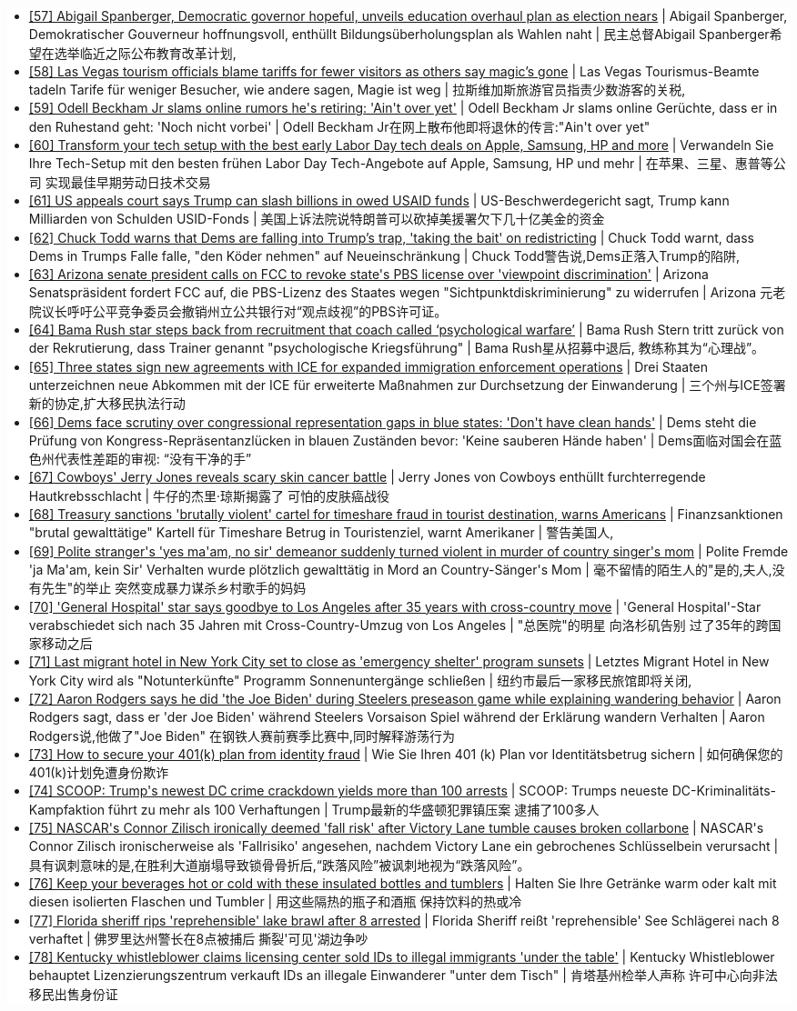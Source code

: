 - [[57] Abigail Spanberger, Democratic governor hopeful, unveils education overhaul plan as election nears](#article-57) | Abigail Spanberger, Demokratischer Gouverneur hoffnungsvoll, enthüllt Bildungsüberholungsplan als Wahlen naht | 民主总督Abigail Spanberger希望在选举临近之际公布教育改革计划,
- [[58] Las Vegas tourism officials blame tariffs for fewer visitors as others say magic’s gone](#article-58) | Las Vegas Tourismus-Beamte tadeln Tarife für weniger Besucher, wie andere sagen, Magie ist weg | 拉斯维加斯旅游官员指责少数游客的关税,
- [[59] Odell Beckham Jr slams online rumors he's retiring: 'Ain't over yet'](#article-59) | Odell Beckham Jr slams online Gerüchte, dass er in den Ruhestand geht: 'Noch nicht vorbei' | Odell Beckham Jr在网上散布他即将退休的传言:"Ain't over yet"
- [[60] Transform your tech setup with the best early Labor Day tech deals on Apple, Samsung, HP and more](#article-60) | Verwandeln Sie Ihre Tech-Setup mit den besten frühen Labor Day Tech-Angebote auf Apple, Samsung, HP und mehr | 在苹果、三星、惠普等公司 实现最佳早期劳动日技术交易
- [[61] US appeals court says Trump can slash billions in owed USAID funds](#article-61) | US-Beschwerdegericht sagt, Trump kann Milliarden von Schulden USID-Fonds | 美国上诉法院说特朗普可以砍掉美援署欠下几十亿美金的资金
- [[62] Chuck Todd warns that Dems are falling into Trump’s trap, 'taking the bait' on redistricting](#article-62) | Chuck Todd warnt, dass Dems in Trumps Falle falle, "den Köder nehmen" auf Neueinschränkung | Chuck Todd警告说,Dems正落入Trump的陷阱,
- [[63] Arizona senate president calls on FCC to revoke state's PBS license over 'viewpoint discrimination'](#article-63) | Arizona Senatspräsident fordert FCC auf, die PBS-Lizenz des Staates wegen "Sichtpunktdiskriminierung" zu widerrufen | Arizona 元老院议长呼吁公平竞争委员会撤销州立公共银行对“观点歧视”的PBS许可证。
- [[64] Bama Rush star steps back from recruitment that coach called ‘psychological warfare’](#article-64) | Bama Rush Stern tritt zurück von der Rekrutierung, dass Trainer genannt "psychologische Kriegsführung" | Bama Rush星从招募中退后, 教练称其为“心理战”。
- [[65] Three states sign new agreements with ICE for expanded immigration enforcement operations](#article-65) | Drei Staaten unterzeichnen neue Abkommen mit der ICE für erweiterte Maßnahmen zur Durchsetzung der Einwanderung | 三个州与ICE签署新的协定,扩大移民执法行动
- [[66] Dems face scrutiny over congressional representation gaps in blue states: 'Don't have clean hands'](#article-66) | Dems steht die Prüfung von Kongress-Repräsentanzlücken in blauen Zuständen bevor: 'Keine sauberen Hände haben' | Dems面临对国会在蓝色州代表性差距的审视: “没有干净的手”
- [[67] Cowboys' Jerry Jones reveals scary skin cancer battle](#article-67) | Jerry Jones von Cowboys enthüllt furchterregende Hautkrebsschlacht | 牛仔的杰里·琼斯揭露了 可怕的皮肤癌战役
- [[68] Treasury sanctions 'brutally violent' cartel for timeshare fraud in tourist destination, warns Americans](#article-68) | Finanzsanktionen "brutal gewalttätige" Kartell für Timeshare Betrug in Touristenziel, warnt Amerikaner | 警告美国人,
- [[69] Polite stranger's 'yes ma'am, no sir' demeanor suddenly turned violent in murder of country singer's mom](#article-69) | Polite Fremde 'ja Ma'am, kein Sir' Verhalten wurde plötzlich gewalttätig in Mord an Country-Sänger's Mom | 毫不留情的陌生人的"是的,夫人,没有先生"的举止 突然变成暴力谋杀乡村歌手的妈妈
- [[70] 'General Hospital' star says goodbye to Los Angeles after 35 years with cross-country move](#article-70) | 'General Hospital'-Star verabschiedet sich nach 35 Jahren mit Cross-Country-Umzug von Los Angeles | "总医院"的明星 向洛杉矶告别 过了35年的跨国家移动之后
- [[71] Last migrant hotel in New York City set to close as 'emergency shelter' program sunsets](#article-71) | Letztes Migrant Hotel in New York City wird als "Notunterkünfte" Programm Sonnenuntergänge schließen | 纽约市最后一家移民旅馆即将关闭,
- [[72] Aaron Rodgers says he did 'the Joe Biden' during Steelers preseason game while explaining wandering behavior](#article-72) | Aaron Rodgers sagt, dass er 'der Joe Biden' während Steelers Vorsaison Spiel während der Erklärung wandern Verhalten | Aaron Rodgers说,他做了"Joe Biden" 在钢铁人赛前赛季比赛中,同时解释游荡行为
- [[73] How to secure your 401(k) plan from identity fraud](#article-73) | Wie Sie Ihren 401 (k) Plan vor Identitätsbetrug sichern | 如何确保您的401(k)计划免遭身份欺诈
- [[74] SCOOP: Trump's newest DC crime crackdown yields more than 100 arrests](#article-74) | SCOOP: Trumps neueste DC-Kriminalitäts-Kampfaktion führt zu mehr als 100 Verhaftungen | Trump最新的华盛顿犯罪镇压案 逮捕了100多人
- [[75] NASCAR's Connor Zilisch ironically deemed 'fall risk' after Victory Lane tumble causes broken collarbone](#article-75) | NASCAR's Connor Zilisch ironischerweise als 'Fallrisiko' angesehen, nachdem Victory Lane ein gebrochenes Schlüsselbein verursacht | 具有讽刺意味的是,在胜利大道崩塌导致锁骨骨折后,“跌落风险”被讽刺地视为“跌落风险”。
- [[76] Keep your beverages hot or cold with these insulated bottles and tumblers](#article-76) | Halten Sie Ihre Getränke warm oder kalt mit diesen isolierten Flaschen und Tumbler | 用这些隔热的瓶子和酒瓶 保持饮料的热或冷
- [[77] Florida sheriff rips 'reprehensible' lake brawl after 8 arrested](#article-77) | Florida Sheriff reißt 'reprehensible' See Schlägerei nach 8 verhaftet | 佛罗里达州警长在8点被捕后 撕裂'可见'湖边争吵
- [[78] Kentucky whistleblower claims licensing center sold IDs to illegal immigrants 'under the table'](#article-78) | Kentucky Whistleblower behauptet Lizenzierungszentrum verkauft IDs an illegale Einwanderer "unter dem Tisch" | 肯塔基州检举人声称 许可中心向非法移民出售身份证